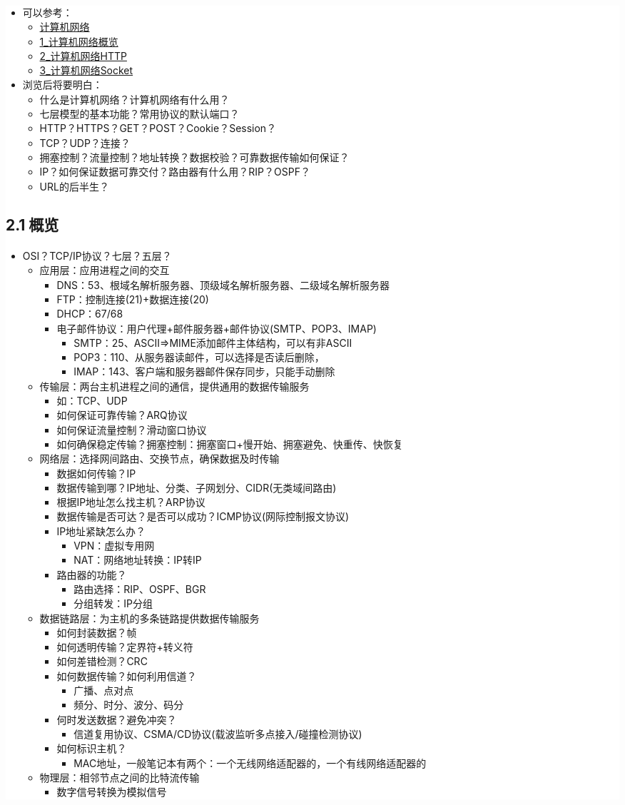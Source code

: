 - 可以参考：
  - [计算机网络](./计算机基础/计算机网络.md)
  - [1_计算机网络概览](./计算机基础/1_计算机网络概览.md)
  - [2_计算机网络HTTP](./计算机基础/2_计算机网络HTTP.md)
  - [3_计算机网络Socket](./计算机基础/3_计算机网络Socket.md)
- 浏览后将要明白：
  - 什么是计算机网络？计算机网络有什么用？
  - 七层模型的基本功能？常用协议的默认端口？
  - HTTP？HTTPS？GET？POST？Cookie？Session？
  - TCP？UDP？连接？
  - 拥塞控制？流量控制？地址转换？数据校验？可靠数据传输如何保证？
  - IP？如何保证数据可靠交付？路由器有什么用？RIP？OSPF？
  - URL的后半生？

## 2.1 概览

- OSI？TCP/IP协议？七层？五层？
  - 应用层：应用进程之间的交互
    - DNS：53、根域名解析服务器、顶级域名解析服务器、二级域名解析服务器
    - FTP：控制连接(21)+数据连接(20)
    - DHCP：67/68
    - 电子邮件协议：用户代理+邮件服务器+邮件协议(SMTP、POP3、IMAP)
      - SMTP：25、ASCII=>MIME添加邮件主体结构，可以有非ASCII
      - POP3：110、从服务器读邮件，可以选择是否读后删除，
      - IMAP：143、客户端和服务器邮件保存同步，只能手动删除
  - 传输层：两台主机进程之间的通信，提供通用的数据传输服务
    - 如：TCP、UDP
    - 如何保证可靠传输？ARQ协议
    - 如何保证流量控制？滑动窗口协议
    - 如何确保稳定传输？拥塞控制：拥塞窗口+慢开始、拥塞避免、快重传、快恢复
  - 网络层：选择网间路由、交换节点，确保数据及时传输
    - 数据如何传输？IP
    - 数据传输到哪？IP地址、分类、子网划分、CIDR(无类域间路由)
    - 根据IP地址怎么找主机？ARP协议
    - 数据传输是否可达？是否可以成功？ICMP协议(网际控制报文协议)
    - IP地址紧缺怎么办？
      - VPN：虚拟专用网
      - NAT：网络地址转换：IP转IP
    - 路由器的功能？
      - 路由选择：RIP、OSPF、BGR
      - 分组转发：IP分组
  - 数据链路层：为主机的多条链路提供数据传输服务
    - 如何封装数据？帧
    - 如何透明传输？定界符+转义符
    - 如何差错检测？CRC
    - 如何数据传输？如何利用信道？
      - 广播、点对点
      - 频分、时分、波分、码分
    - 何时发送数据？避免冲突？
      - 信道复用协议、CSMA/CD协议(载波监听多点接入/碰撞检测协议)
    - 如何标识主机？
      - MAC地址，一般笔记本有两个：一个无线网络适配器的，一个有线网络适配器的
  - 物理层：相邻节点之间的比特流传输
    - 数字信号转换为模拟信号
